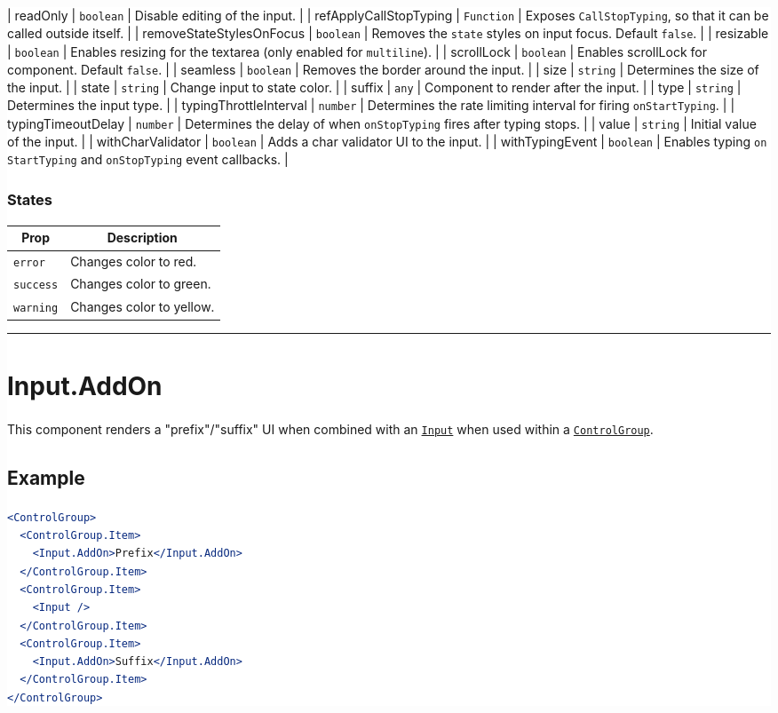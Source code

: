 | readOnly                 | `boolean`                  | Disable editing of the input.                                              |
| refApplyCallStopTyping   | `Function`                 | Exposes `CallStopTyping`, so that it can be called outside itself.         |
| removeStateStylesOnFocus | `boolean`                  | Removes the `state` styles on input focus. Default `false`.                |
| resizable                | `boolean`                  | Enables resizing for the textarea (only enabled for `multiline`).          |
| scrollLock               | `boolean`                  | Enables scrollLock for component. Default `false`.                         |
| seamless                 | `boolean`                  | Removes the border around the input.                                       |
| size                     | `string`                   | Determines the size of the input.                                          |
| state                    | `string`                   | Change input to state color.                                               |
| suffix                   | `any`                      | Component to render after the input.                                       |
| type                     | `string`                   | Determines the input type.                                                 |
| typingThrottleInterval   | `number`                   | Determines the rate limiting interval for firing `onStartTyping`.          |
| typingTimeoutDelay       | `number`                   | Determines the delay of when `onStopTyping` fires after typing stops.      |
| value                    | `string`                   | Initial value of the input.                                                |
| withCharValidator        | `boolean`                  | Adds a char validator UI to the input.                                     |
| withTypingEvent          | `boolean`                  | Enables typing `onStartTyping` and `onStopTyping` event callbacks.         |

### States

| Prop      | Description              |
| --------- | ------------------------ |
| `error`   | Changes color to red.    |
| `success` | Changes color to green.  |
| `warning` | Changes color to yellow. |

---

# Input.AddOn

This component renders a "prefix"/"suffix" UI when combined with an [`Input`](./Input.md) when used within a [`ControlGroup`](../../ControlGroup/).

## Example

```jsx
<ControlGroup>
  <ControlGroup.Item>
    <Input.AddOn>Prefix</Input.AddOn>
  </ControlGroup.Item>
  <ControlGroup.Item>
    <Input />
  </ControlGroup.Item>
  <ControlGroup.Item>
    <Input.AddOn>Suffix</Input.AddOn>
  </ControlGroup.Item>
</ControlGroup>
```
